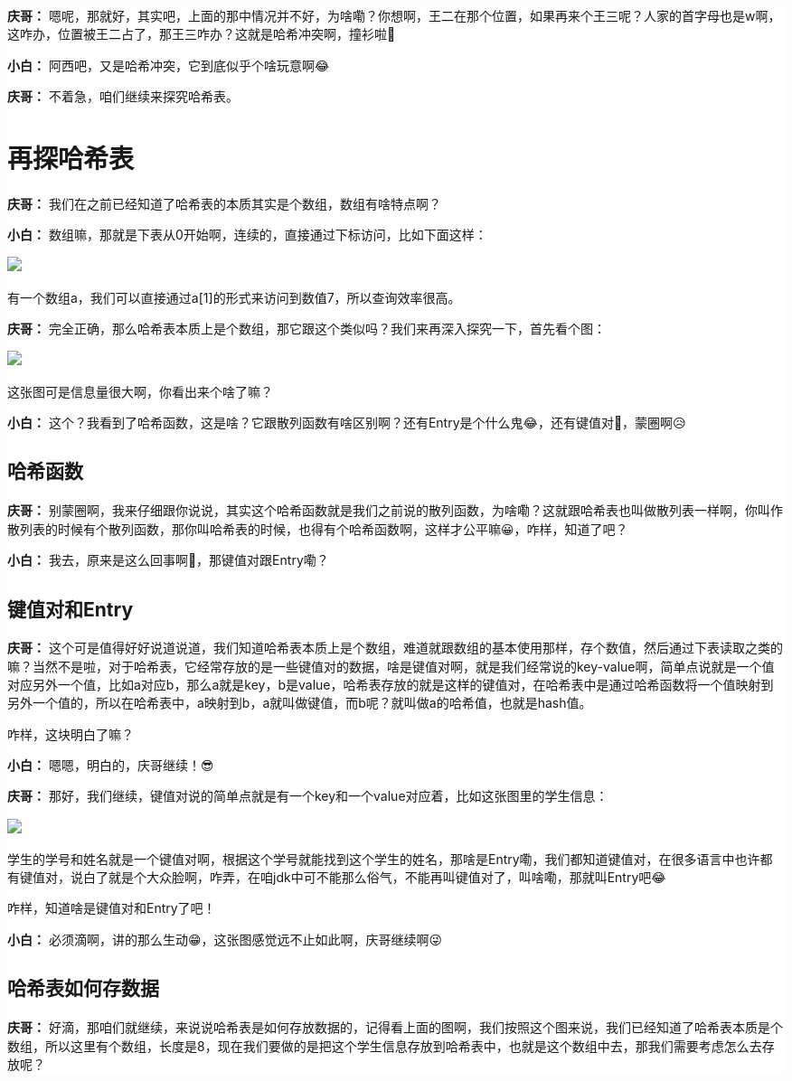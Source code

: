 **庆哥：** 嗯呢，那就好，其实吧，上面的那中情况并不好，为啥嘞？你想啊，王二在那个位置，如果再来个王三呢？人家的首字母也是w啊，这咋办，位置被王二占了，那王三咋办？这就是哈希冲突啊，撞衫啦🤣

**小白：** 阿西吧，又是哈希冲突，它到底似乎个啥玩意啊😂

**庆哥：** 不着急，咱们继续来探究哈希表。

[](https://blog.csdn.net/sinat_33921105/article/details/103344078)再探哈希表
=======================================================================

**庆哥：** 我们在之前已经知道了哈希表的本质其实是个数组，数组有啥特点啊？

**小白：** 数组嘛，那就是下表从0开始啊，连续的，直接通过下标访问，比如下面这样：

![](https://imgconvert.csdnimg.cn/aHR0cHM6Ly9yYXcuZ2l0aHVidXNlcmNvbnRlbnQuY29tL2l0aHVhbmdxaW5nL215aW1nL21hc3Rlci9pbWcvMjAxOTEyMDEyMzMyMjEucG5n?x-oss-process=image/format,png)

有一个数组a，我们可以直接通过a\[1\]的形式来访问到数值7，所以查询效率很高。

**庆哥：** 完全正确，那么哈希表本质上是个数组，那它跟这个类似吗？我们来再深入探究一下，首先看个图：

![](https://imgconvert.csdnimg.cn/aHR0cHM6Ly9yYXcuZ2l0aHVidXNlcmNvbnRlbnQuY29tL2l0aHVhbmdxaW5nL215aW1nL21hc3Rlci9pbWcvMjAxOTEyMDEyMzM1MDIucG5n?x-oss-process=image/format,png)

这张图可是信息量很大啊，你看出来个啥了嘛？

**小白：** 这个？我看到了哈希函数，这是啥？它跟散列函数有啥区别啊？还有Entry是个什么鬼😂，还有键值对🤣，蒙圈啊😥

[](https://blog.csdn.net/sinat_33921105/article/details/103344078)哈希函数
----------------------------------------------------------------------

**庆哥：** 别蒙圈啊，我来仔细跟你说说，其实这个哈希函数就是我们之前说的散列函数，为啥嘞？这就跟哈希表也叫做散列表一样啊，你叫作散列表的时候有个散列函数，那你叫哈希表的时候，也得有个哈希函数啊，这样才公平嘛😀，咋样，知道了吧？

**小白：** 我去，原来是这么回事啊🤣，那键值对跟Entry嘞？

[](https://blog.csdn.net/sinat_33921105/article/details/103344078)键值对和Entry
---------------------------------------------------------------------------

**庆哥：** 这个可是值得好好说道说道，我们知道哈希表本质上是个数组，难道就跟数组的基本使用那样，存个数值，然后通过下表读取之类的嘛？当然不是啦，对于哈希表，它经常存放的是一些键值对的数据，啥是键值对啊，就是我们经常说的key-value啊，简单点说就是一个值对应另外一个值，比如a对应b，那么a就是key，b是value，哈希表存放的就是这样的键值对，在哈希表中是通过哈希函数将一个值映射到另外一个值的，所以在哈希表中，a映射到b，a就叫做键值，而b呢？就叫做a的哈希值，也就是hash值。

咋样，这块明白了嘛？

**小白：** 嗯嗯，明白的，庆哥继续！😎

**庆哥：** 那好，我们继续，键值对说的简单点就是有一个key和一个value对应着，比如这张图里的学生信息：

![](https://imgconvert.csdnimg.cn/aHR0cHM6Ly9yYXcuZ2l0aHVidXNlcmNvbnRlbnQuY29tL2l0aHVhbmdxaW5nL215aW1nL21hc3Rlci9pbWcvMjAxOTEyMDEyMzM1MDIucG5n?x-oss-process=image/format,png)

学生的学号和姓名就是一个键值对啊，根据这个学号就能找到这个学生的姓名，那啥是Entry嘞，我们都知道键值对，在很多语言中也许都有键值对，说白了就是个大众脸啊，咋弄，在咱jdk中可不能那么俗气，不能再叫键值对了，叫啥嘞，那就叫Entry吧😂

咋样，知道啥是键值对和Entry了吧！

**小白：** 必须滴啊，讲的那么生动😁，这张图感觉远不止如此啊，庆哥继续啊😜

[](https://blog.csdn.net/sinat_33921105/article/details/103344078)哈希表如何存数据
--------------------------------------------------------------------------

**庆哥：** 好滴，那咱们就继续，来说说哈希表是如何存放数据的，记得看上面的图啊，我们按照这个图来说，我们已经知道了哈希表本质是个数组，所以这里有个数组，长度是8，现在我们要做的是把这个学生信息存放到哈希表中，也就是这个数组中去，那我们需要考虑怎么去存放呢？
